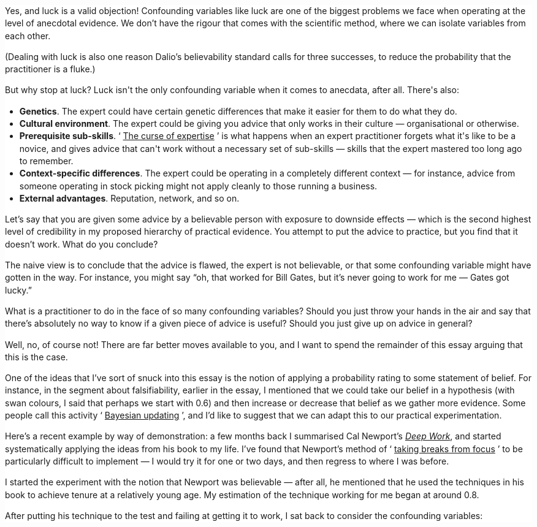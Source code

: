 Yes, and luck is a valid objection! Confounding variables like luck are one of the biggest problems we face when operating at the level of anecdotal evidence. We don’t have the rigour that comes with the scientific method, where we can isolate variables from each other.

(Dealing with luck is also one reason Dalio’s believability standard calls for three successes, to reduce the probability that the practitioner is a fluke.)

But why stop at luck? Luck isn't the only confounding variable when it comes to anecdata, after all. There's also:

- **Genetics**. The expert could have certain genetic differences that make it easier for them to do what they do.
- **Cultural environment**. The expert could be giving you advice that only works in their culture — organisational or otherwise.
- **Prerequisite sub-skills**. ‘ [The curse of expertise](https://en.wikipedia.org/wiki/The_curse_of_expertise?ref=commoncog.com) ’ is what happens when an expert practitioner forgets what it's like to be a novice, and gives advice that can't work without a necessary set of sub-skills — skills that the expert mastered too long ago to remember.
- **Context-specific differences**. The expert could be operating in a completely different context — for instance, advice from someone operating in stock picking might not apply cleanly to those running a business.
- **External advantages**. Reputation, network, and so on.

Let’s say that you are given some advice by a believable person with exposure to downside effects — which is the second highest level of credibility in my proposed hierarchy of practical evidence. You attempt to put the advice to practice, but you find that it doesn’t work. What do you conclude?

The naive view is to conclude that the advice is flawed, the expert is not believable, or that some confounding variable might have gotten in the way. For instance, you might say “oh, that worked for Bill Gates, but it’s never going to work for me — Gates got lucky.”

What is a practitioner to do in the face of so many confounding variables? Should you just throw your hands in the air and say that there’s absolutely no way to know if a given piece of advice is useful? Should you just give up on advice in general?

Well, no, of course not! There are far better moves available to you, and I want to spend the remainder of this essay arguing that this is the case.

One of the ideas that I’ve sort of snuck into this essay is the notion of applying a probability rating to some statement of belief. For instance, in the segment about falsifiability, earlier in the essay, I mentioned that we could take our belief in a hypothesis (with swan colours, I said that perhaps we start with 0.6) and then increase or decrease that belief as we gather more evidence. Some people call this activity ‘ [Bayesian updating](https://fs.blog/2018/09/bayes-theorem/?ref=commoncog.com) ’, and I’d like to suggest that we can adapt this to our practical experimentation.

Here’s a recent example by way of demonstration: a few months back I summarised Cal Newport’s *[Deep Work](https://commoncog.com/deep-work/)*, and started systematically applying the ideas from his book to my life. I’ve found that Newport’s method of ‘ [taking breaks from focus](https://commoncog.com/deep-work/#technique21takebreaksfromfocusnotdistraction) ’ to be particularly difficult to implement — I would try it for one or two days, and then regress to where I was before.

I started the experiment with the notion that Newport was believable — after all, he mentioned that he used the techniques in his book to achieve tenure at a relatively young age. My estimation of the technique working for me began at around 0.8.

After putting his technique to the test and failing at getting it to work, I sat back to consider the confounding variables:
